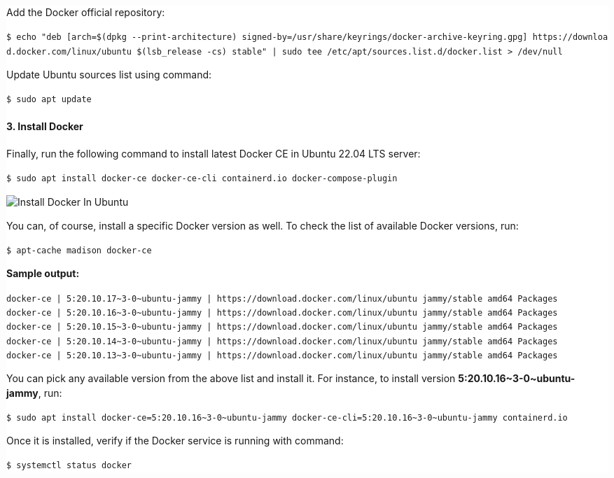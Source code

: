 Add the Docker official repository:

```
$ echo "deb [arch=$(dpkg --print-architecture) signed-by=/usr/share/keyrings/docker-archive-keyring.gpg] https://download.docker.com/linux/ubuntu $(lsb_release -cs) stable" | sudo tee /etc/apt/sources.list.d/docker.list > /dev/null
```

Update Ubuntu sources list using command:

```
$ sudo apt update
```

#### 3. Install Docker

Finally, run the following command to install latest Docker CE in Ubuntu 22.04 LTS server:

```
$ sudo apt install docker-ce docker-ce-cli containerd.io docker-compose-plugin
```

![Install Docker In Ubuntu][3]

You can, of course, install a specific Docker version as well. To check the list of available Docker versions, run:

```
$ apt-cache madison docker-ce
```

**Sample output:**

```
docker-ce | 5:20.10.17~3-0~ubuntu-jammy | https://download.docker.com/linux/ubuntu jammy/stable amd64 Packages
docker-ce | 5:20.10.16~3-0~ubuntu-jammy | https://download.docker.com/linux/ubuntu jammy/stable amd64 Packages
docker-ce | 5:20.10.15~3-0~ubuntu-jammy | https://download.docker.com/linux/ubuntu jammy/stable amd64 Packages
docker-ce | 5:20.10.14~3-0~ubuntu-jammy | https://download.docker.com/linux/ubuntu jammy/stable amd64 Packages
docker-ce | 5:20.10.13~3-0~ubuntu-jammy | https://download.docker.com/linux/ubuntu jammy/stable amd64 Packages
```

You can pick any available version from the above list and install it. For instance, to install version **5:20.10.16~3-0~ubuntu-jammy**, run:

```
$ sudo apt install docker-ce=5:20.10.16~3-0~ubuntu-jammy docker-ce-cli=5:20.10.16~3-0~ubuntu-jammy containerd.io
```

Once it is installed, verify if the Docker service is running with command:

```
$ systemctl status docker
```


[#]: subject: "How to Install Docker And Docker Compose In Ubuntu 22.04 LTS"
[#]: via: "https://ostechnix.com/install-docker-ubuntu/"
[#]: author: "sk https://ostechnix.com/author/sk/"
[#]: collector: "lkxed"
[#]: translator: "Donkey"
[#]: reviewer: " "
[#]: publisher: " "
[#]: url: " "
[a]: https://ostechnix.com/author/sk/
[b]: https://github.com/lkxed
[1]: https://ostechnix.com/how-to-find-if-a-cpu-supports-virtualization-technology-vt/
[2]: https://ostechnix.com/install-proxmox-ve/
[3]: https://ostechnix.com/wp-content/uploads/2022/06/Install-Docker-In-Ubuntu.png
[4]: https://ostechnix.com/wp-content/uploads/2022/06/Check-Docker-Version.png
[5]: https://ostechnix.com/wp-content/uploads/2022/06/Run-Hello-World-Docker-Container.png
[6]: https://ostechnix.com/how-to-run-docker-as-non-root-user-in-linux/
[7]: https://github.com/docker/compose/releases
[8]: https://ostechnix.com/manage-python-packages-using-pip/
[9]: https://ostechnix.com/getting-started-with-docker/
[10]: https://ostechnix.com/install-docker-centos/
[11]: https://www.docker.com/
